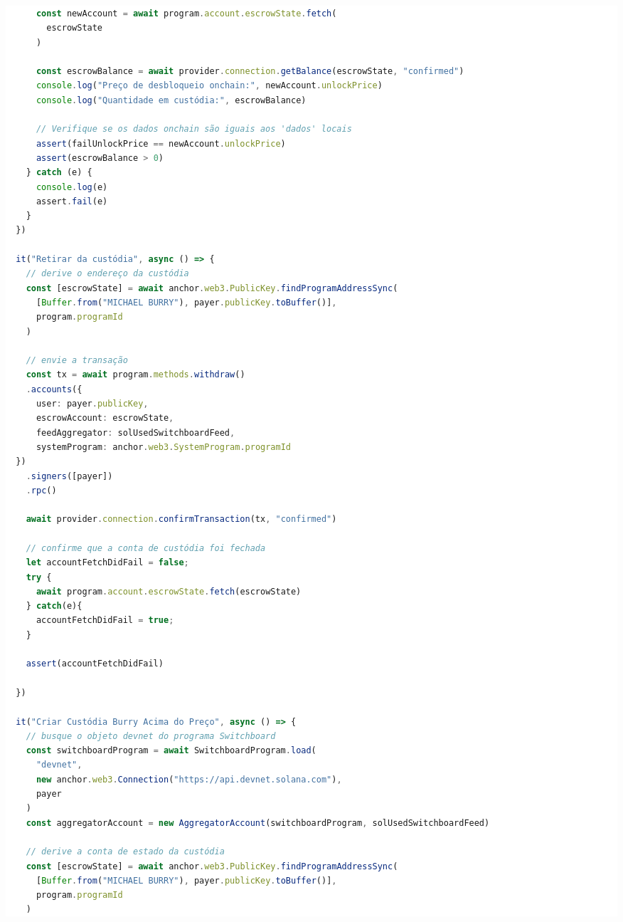 ```typescript
      const newAccount = await program.account.escrowState.fetch(
        escrowState
      )

      const escrowBalance = await provider.connection.getBalance(escrowState, "confirmed")
      console.log("Preço de desbloqueio onchain:", newAccount.unlockPrice)
      console.log("Quantidade em custódia:", escrowBalance)

      // Verifique se os dados onchain são iguais aos 'dados' locais
      assert(failUnlockPrice == newAccount.unlockPrice)
      assert(escrowBalance > 0)
    } catch (e) {
      console.log(e)
      assert.fail(e)
    }
  })

  it("Retirar da custódia", async () => {
    // derive o endereço da custódia
    const [escrowState] = await anchor.web3.PublicKey.findProgramAddressSync(
      [Buffer.from("MICHAEL BURRY"), payer.publicKey.toBuffer()],
      program.programId
    )
    
    // envie a transação
    const tx = await program.methods.withdraw()
    .accounts({
      user: payer.publicKey,
      escrowAccount: escrowState,
      feedAggregator: solUsedSwitchboardFeed,
      systemProgram: anchor.web3.SystemProgram.programId
  })
    .signers([payer])
    .rpc()

    await provider.connection.confirmTransaction(tx, "confirmed")

    // confirme que a conta de custódia foi fechada
    let accountFetchDidFail = false;
    try {
      await program.account.escrowState.fetch(escrowState)
    } catch(e){
      accountFetchDidFail = true;
    }

    assert(accountFetchDidFail)
 
  })

  it("Criar Custódia Burry Acima do Preço", async () => {
    // busque o objeto devnet do programa Switchboard
    const switchboardProgram = await SwitchboardProgram.load(
      "devnet",
      new anchor.web3.Connection("https://api.devnet.solana.com"),
      payer
    )
    const aggregatorAccount = new AggregatorAccount(switchboardProgram, solUsedSwitchboardFeed)

    // derive a conta de estado da custódia
    const [escrowState] = await anchor.web3.PublicKey.findProgramAddressSync(
      [Buffer.from("MICHAEL BURRY"), payer.publicKey.toBuffer()],
      program.programId
    )
```